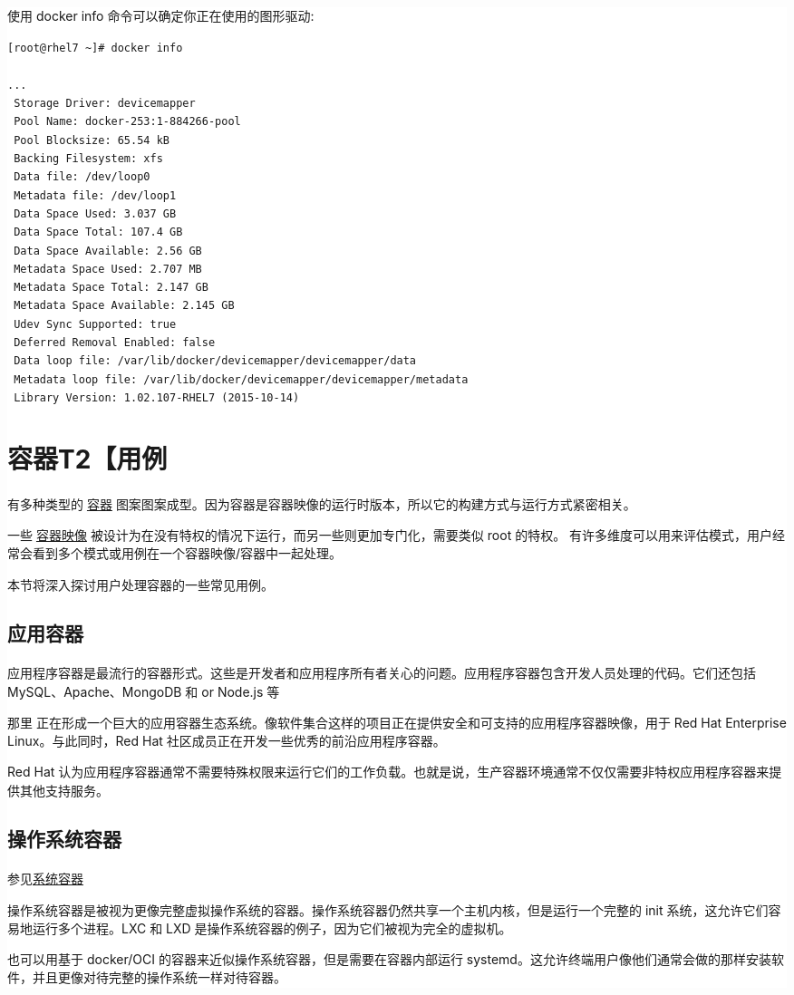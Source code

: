 使用 docker info 命令可以确定你正在使用的图形驱动:

```
[root@rhel7 ~]# docker info

...
 Storage Driver: devicemapper
 Pool Name: docker-253:1-884266-pool
 Pool Blocksize: 65.54 kB
 Backing Filesystem: xfs
 Data file: /dev/loop0
 Metadata file: /dev/loop1
 Data Space Used: 3.037 GB
 Data Space Total: 107.4 GB
 Data Space Available: 2.56 GB
 Metadata Space Used: 2.707 MB
 Metadata Space Total: 2.147 GB
 Metadata Space Available: 2.145 GB
 Udev Sync Supported: true
 Deferred Removal Enabled: false
 Data loop file: /var/lib/docker/devicemapper/devicemapper/data
 Metadata loop file: /var/lib/docker/devicemapper/devicemapper/metadata
 Library Version: 1.02.107-RHEL7 (2015-10-14)
```

# 容器T2【用例

有多种类型的 [容器](https://www.google.com/url?q=https://rhelblog.wordpress.com/wp-admin/post.php?post%3D2813%26action%3Dedit%23h.j2uq93kgxe0e&sa=D&ust=1506025300441000&usg=AFQjCNHBBfZQGCIs8mcL8VJeRcEtMR9Vmg) 图案图案成型。因为容器是容器映像的运行时版本，所以它的构建方式与运行方式紧密相关。

一些 [容器映像](https://www.google.com/url?q=https://rhelblog.wordpress.com/wp-admin/post.php?post%3D2813%26action%3Dedit%23h.dqlu6589ootw&sa=D&ust=1506025300441000&usg=AFQjCNHiJUkk9qUkWjXlxF_G4GbENDavtA) 被设计为在没有特权的情况下运行，而另一些则更加专门化，需要类似 root 的特权。 有许多维度可以用来评估模式，用户经常会看到多个模式或用例在一个容器映像/容器中一起处理。

本节将深入探讨用户处理容器的一些常见用例。

## 应用容器

应用程序容器是最流行的容器形式。这些是开发者和应用程序所有者关心的问题。应用程序容器包含开发人员处理的代码。它们还包括 MySQL、Apache、MongoDB 和 or Node.js 等

那里 正在形成一个巨大的应用容器生态系统。像软件集合这样的项目正在提供安全和可支持的应用程序容器映像，用于 Red Hat Enterprise Linux。与此同时，Red Hat 社区成员正在开发一些优秀的前沿应用程序容器。

Red Hat 认为应用程序容器通常不需要特殊权限来运行它们的工作负载。也就是说，生产容器环境通常不仅仅需要非特权应用程序容器来提供其他支持服务。

## 操作系统容器

参见[系统容器](http://h.ufrqcl5t9y2i)

操作系统容器是被视为更像完整虚拟操作系统的容器。操作系统容器仍然共享一个主机内核，但是运行一个完整的 init 系统，这允许它们容易地运行多个进程。LXC 和 LXD 是操作系统容器的例子，因为它们被视为完全的虚拟机。

也可以用基于 docker/OCI 的容器来近似操作系统容器，但是需要在容器内部运行 systemd。这允许终端用户像他们通常会做的那样安装软件，并且更像对待完整的操作系统一样对待容器。
